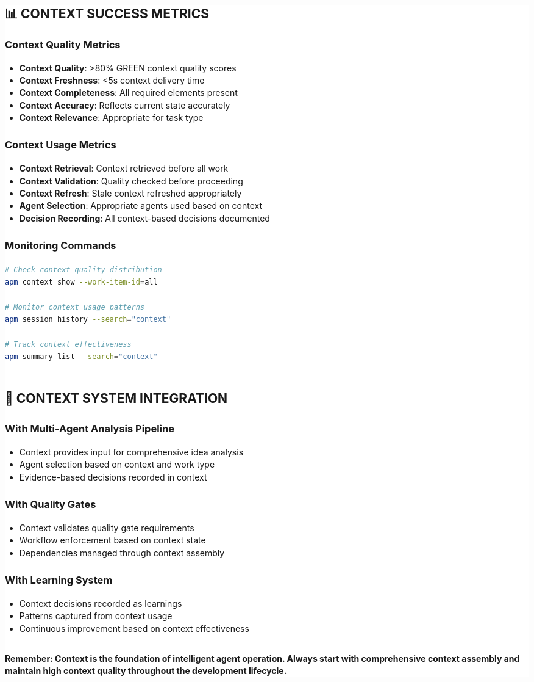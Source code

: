 
## 📊 **CONTEXT SUCCESS METRICS**

### **Context Quality Metrics**
- **Context Quality**: >80% GREEN context quality scores
- **Context Freshness**: <5s context delivery time
- **Context Completeness**: All required elements present
- **Context Accuracy**: Reflects current state accurately
- **Context Relevance**: Appropriate for task type

### **Context Usage Metrics**
- **Context Retrieval**: Context retrieved before all work
- **Context Validation**: Quality checked before proceeding
- **Context Refresh**: Stale context refreshed appropriately
- **Agent Selection**: Appropriate agents used based on context
- **Decision Recording**: All context-based decisions documented

### **Monitoring Commands**
```bash
# Check context quality distribution
apm context show --work-item-id=all

# Monitor context usage patterns
apm session history --search="context"

# Track context effectiveness
apm summary list --search="context"
```

---

## 🎯 **CONTEXT SYSTEM INTEGRATION**

### **With Multi-Agent Analysis Pipeline**
- Context provides input for comprehensive idea analysis
- Agent selection based on context and work type
- Evidence-based decisions recorded in context

### **With Quality Gates**
- Context validates quality gate requirements
- Workflow enforcement based on context state
- Dependencies managed through context assembly

### **With Learning System**
- Context decisions recorded as learnings
- Patterns captured from context usage
- Continuous improvement based on context effectiveness

---

**Remember: Context is the foundation of intelligent agent operation. Always start with comprehensive context assembly and maintain high context quality throughout the development lifecycle.**
